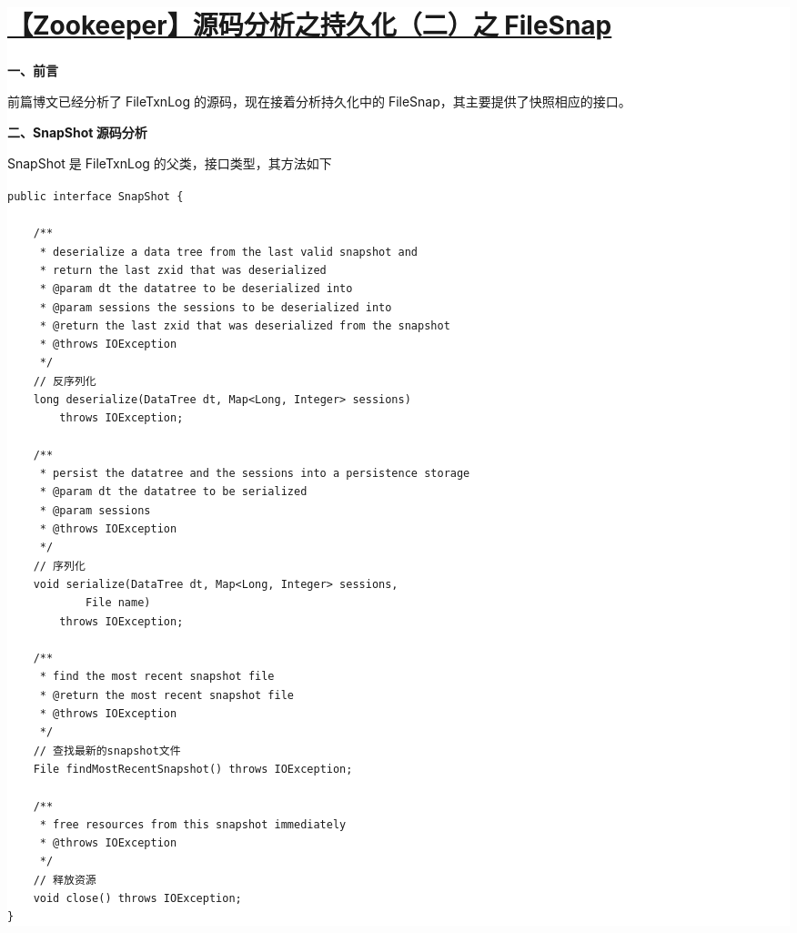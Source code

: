 # [【Zookeeper】源码分析之持久化（二）之 FileSnap](https://www.cnblogs.com/leesf456/p/6285014.html)

**一、前言**

前篇博文已经分析了 FileTxnLog 的源码，现在接着分析持久化中的 FileSnap，其主要提供了快照相应的接口。

**二、SnapShot 源码分析**

SnapShot 是 FileTxnLog 的父类，接口类型，其方法如下

```
public interface SnapShot {

    /**
     * deserialize a data tree from the last valid snapshot and
     * return the last zxid that was deserialized
     * @param dt the datatree to be deserialized into
     * @param sessions the sessions to be deserialized into
     * @return the last zxid that was deserialized from the snapshot
     * @throws IOException
     */
    // 反序列化
    long deserialize(DataTree dt, Map<Long, Integer> sessions)
        throws IOException;

    /**
     * persist the datatree and the sessions into a persistence storage
     * @param dt the datatree to be serialized
     * @param sessions
     * @throws IOException
     */
    // 序列化
    void serialize(DataTree dt, Map<Long, Integer> sessions,
            File name)
        throws IOException;

    /**
     * find the most recent snapshot file
     * @return the most recent snapshot file
     * @throws IOException
     */
    // 查找最新的snapshot文件
    File findMostRecentSnapshot() throws IOException;

    /**
     * free resources from this snapshot immediately
     * @throws IOException
     */
    // 释放资源
    void close() throws IOException;
}
```
